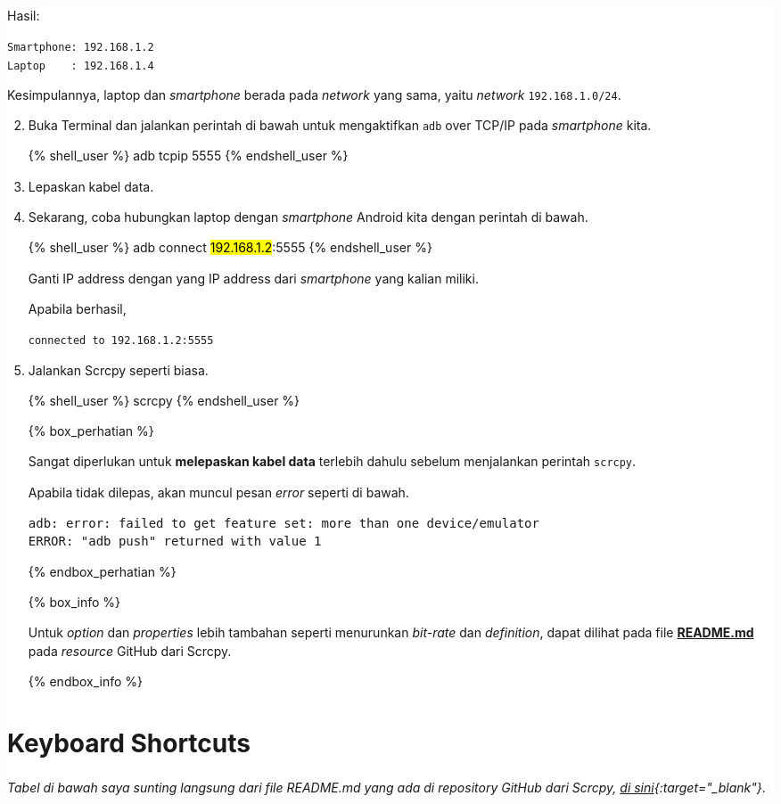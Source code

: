    Hasil:

   ```
   Smartphone: 192.168.1.2
   Laptop    : 192.168.1.4
   ```
   Kesimpulannya, laptop dan *smartphone* berada pada *network* yang sama, yaitu *network* `192.168.1.0/24`.

2. Buka Terminal dan jalankan perintah di bawah untuk mengaktifkan `adb` over TCP/IP pada *smartphone* kita.

   {% shell_user %}
adb tcpip 5555
{% endshell_user %}

3. Lepaskan kabel data.

4. Sekarang, coba hubungkan laptop dengan *smartphone* Android kita dengan perintah di bawah.

   {% shell_user %}
adb connect <mark>192.168.1.2</mark>:5555
{% endshell_user %}

   Ganti IP address dengan yang IP address dari *smartphone* yang kalian miliki.

   Apabila berhasil,

   ```
   connected to 192.168.1.2:5555
   ```

5. Jalankan Scrcpy seperti biasa.

   {% shell_user %}
scrcpy
{% endshell_user %}

   {% box_perhatian %}
    <p>Sangat diperlukan untuk <b>melepaskan kabel data</b> terlebih dahulu sebelum menjalankan perintah <code>scrcpy</code>.</p>
    <p>Apabila tidak dilepas, akan muncul pesan <i>error</i> seperti di bawah.</p>
    <pre>
   adb: error: failed to get feature set: more than one device/emulator
   ERROR: "adb push" returned with value 1</pre>
   {% endbox_perhatian %}

   {% box_info %}
    <p>Untuk <i>option</i> dan <i>properties</i> lebih tambahan seperti menurunkan <i>bit-rate</i> dan <i>definition</i>, dapat dilihat pada file <a href="https://github.com/Genymobile/scrcpy" target="_blank"><b>README.md</b></a> pada <i>resource</i> GitHub dari Scrcpy.</p>
   {% endbox_info %}

# Keyboard Shortcuts

*Tabel di bawah saya sunting langsung dari file README.md yang ada di repository GitHub dari Scrcpy, [di sini](https://github.com/Genymobile/scrcpy#shortcuts){:target="_blank"}*.

